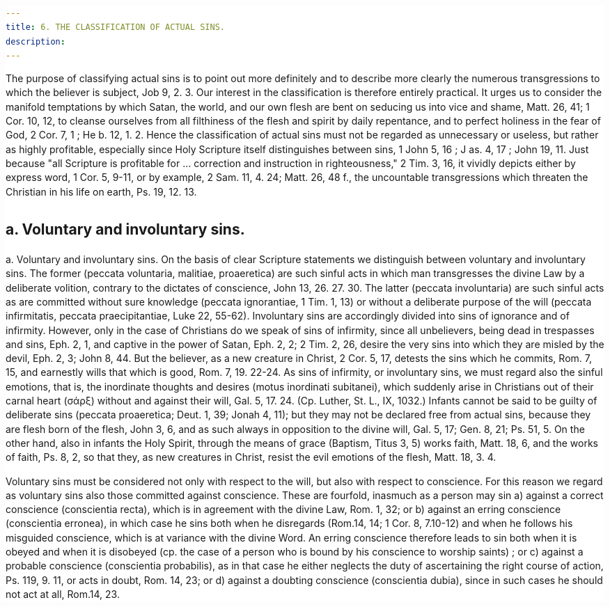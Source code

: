 ```yaml
---
title: 6. THE CLASSIFICATION OF ACTUAL SINS.
description: 
---
```


The purpose of classifying actual sins is to point out more definitely and to describe more clearly the numerous transgressions to which the believer is subject, Job 9, 2. 3. Our interest in the classification is therefore entirely practical. It urges us to consider the manifold temptations by which Satan, the world, and our own flesh are bent on seducing us into vice and shame, Matt. 26, 41; 1 Cor. 10, 12, to cleanse ourselves from all filthiness of the flesh and spirit by daily repentance, and to perfect holiness in the fear of God, 2 Cor. 7, 1 ; He b. 12, 1. 2. Hence the classification of actual sins must not be regarded as unnecessary or useless, but rather as highly profitable, especially since Holy Scripture itself distinguishes between sins, 1 John 5, 16 ; J as. 4, 17 ; John 19, 11. Just because "all Scripture is profitable for ... correction and instruction in righteousness," 2 Tim. 3, 16, it vividly depicts either by express word, 1 Cor. 5, 9-11, or by example, 2 Sam. 11, 4. 24; Matt. 26, 48 f., the uncountable transgressions which threaten the Christian in his life on earth, Ps. 19, 12. 13.

## a. Voluntary and involuntary sins.
a. Voluntary and involuntary sins. On the basis of clear Scripture statements we distinguish between voluntary and involuntary sins. The former (peccata voluntaria, malitiae, proaeretica) are such sinful acts in which man transgresses the divine Law by a deliberate volition, contrary to the dictates of conscience, John 13, 26. 27. 30. The latter (peccata involuntaria) are such sinful acts as are committed without sure knowledge (peccata ignorantiae, 1 Tim. 1, 13) or without a deliberate purpose of the will (peccata infirmitatis, peccata praecipitantiae, Luke 22, 55-62). Involuntary sins are accordingly divided into sins of ignorance and of infirmity. However, only in the case of Christians do we speak of sins of infirmity, since all unbelievers, being dead in trespasses and sins, Eph. 2, 1, and captive in the power of Satan, Eph. 2, 2; 2 Tim. 2, 26, desire the very sins into which they are misled by the devil, Eph. 2, 3; John 8, 44. But the believer, as a new creature in Christ, 2 Cor. 5, 17, detests the sins which he commits, Rom. 7, 15, and earnestly wills that which is good, Rom. 7, 19. 22-24. As sins of infirmity, or involuntary sins, we must regard also the sinful emotions, that is, the inordinate thoughts and desires (motus inordinati subitanei), which suddenly arise in Christians out of their carnal heart (σάρξ) without and against their will, Gal. 5, 17. 24. (Cp. Luther, St. L., IX, 1032.) Infants cannot be said to be guilty of deliberate sins (peccata proaeretica; Deut. 1, 39; Jonah 4, 11); but they may not be declared free from actual sins, because they are flesh born of the flesh, John 3, 6, and as such always in opposition to the divine will, Gal. 5, 17; Gen. 8, 21; Ps. 51, 5. On the other hand, also in infants the Holy Spirit, through the means of grace (Baptism, Titus 3, 5) works faith, Matt. 18, 6, and the works of faith, Ps. 8, 2, so that they, as new creatures in Christ, resist the evil emotions of the flesh, Matt. 18, 3. 4.

Voluntary sins must be considered not only with respect to the will, but also with respect to conscience. For this reason we regard as voluntary sins also those committed against conscience. These are fourfold, inasmuch as a person may sin a) against a correct conscience (conscientia recta), which is in agreement with the divine Law, Rom. 1, 32; or b) against an erring conscience (conscientia erronea), in which case he sins both when he disregards (Rom.14, 14; 1 Cor. 8, 7.10-12) and when he follows his misguided conscience, which is at variance with the divine Word. An erring conscience therefore leads to sin both when it is obeyed and when it is disobeyed (cp. the case of a person who is bound by his conscience to worship saints) ; or c) against a probable conscience (conscientia probabilis), as in that case he either neglects the duty of ascertaining the right course of action, Ps. 119, 9. 11, or acts in doubt, Rom. 14, 23; or d) against a doubting conscience (conscientia dubia), since in such cases he should not act at all, Rom.14, 23.
